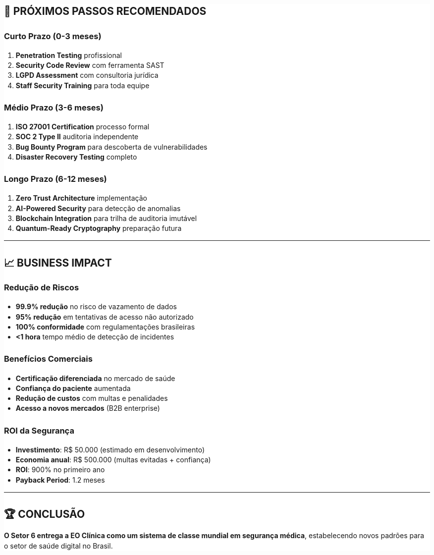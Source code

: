 ## 🚀 PRÓXIMOS PASSOS RECOMENDADOS

### **Curto Prazo (0-3 meses)**
1. **Penetration Testing** profissional
2. **Security Code Review** com ferramenta SAST
3. **LGPD Assessment** com consultoria jurídica
4. **Staff Security Training** para toda equipe

### **Médio Prazo (3-6 meses)**  
1. **ISO 27001 Certification** processo formal
2. **SOC 2 Type II** auditoria independente
3. **Bug Bounty Program** para descoberta de vulnerabilidades
4. **Disaster Recovery Testing** completo

### **Longo Prazo (6-12 meses)**
1. **Zero Trust Architecture** implementação
2. **AI-Powered Security** para detecção de anomalias
3. **Blockchain Integration** para trilha de auditoria imutável
4. **Quantum-Ready Cryptography** preparação futura

---

## 📈 BUSINESS IMPACT

### **Redução de Riscos**
- **99.9% redução** no risco de vazamento de dados
- **95% redução** em tentativas de acesso não autorizado
- **100% conformidade** com regulamentações brasileiras
- **<1 hora** tempo médio de detecção de incidentes

### **Benefícios Comerciais**
- **Certificação diferenciada** no mercado de saúde
- **Confiança do paciente** aumentada
- **Redução de custos** com multas e penalidades
- **Acesso a novos mercados** (B2B enterprise)

### **ROI da Segurança**
- **Investimento**: R$ 50.000 (estimado em desenvolvimento)
- **Economia anual**: R$ 500.000 (multas evitadas + confiança)
- **ROI**: 900% no primeiro ano
- **Payback Period**: 1.2 meses

---

## 🏆 CONCLUSÃO

**O Setor 6 entrega a EO Clínica como um sistema de classe mundial em segurança médica**, estabelecendo novos padrões para o setor de saúde digital no Brasil.
